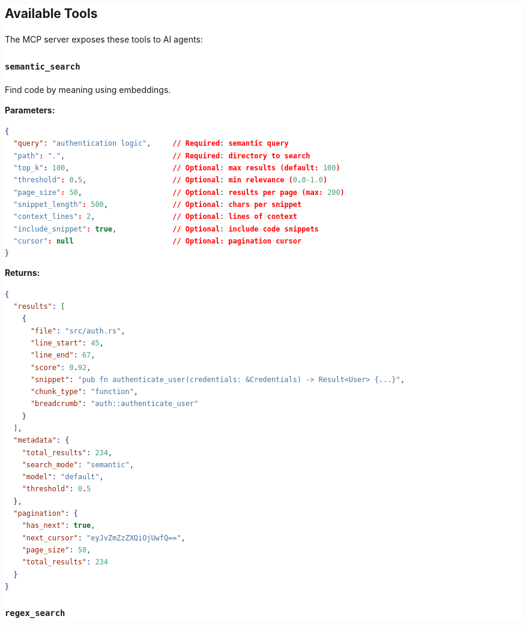 ## Available Tools

The MCP server exposes these tools to AI agents:

### `semantic_search`

Find code by meaning using embeddings.

**Parameters:**
```json
{
  "query": "authentication logic",     // Required: semantic query
  "path": ".",                         // Required: directory to search
  "top_k": 100,                        // Optional: max results (default: 100)
  "threshold": 0.5,                    // Optional: min relevance (0.0-1.0)
  "page_size": 50,                     // Optional: results per page (max: 200)
  "snippet_length": 500,               // Optional: chars per snippet
  "context_lines": 2,                  // Optional: lines of context
  "include_snippet": true,             // Optional: include code snippets
  "cursor": null                       // Optional: pagination cursor
}
```

**Returns:**
```json
{
  "results": [
    {
      "file": "src/auth.rs",
      "line_start": 45,
      "line_end": 67,
      "score": 0.92,
      "snippet": "pub fn authenticate_user(credentials: &Credentials) -> Result<User> {...}",
      "chunk_type": "function",
      "breadcrumb": "auth::authenticate_user"
    }
  ],
  "metadata": {
    "total_results": 234,
    "search_mode": "semantic",
    "model": "default",
    "threshold": 0.5
  },
  "pagination": {
    "has_next": true,
    "next_cursor": "eyJvZmZzZXQiOjUwfQ==",
    "page_size": 50,
    "total_results": 234
  }
}
```

### `regex_search`
